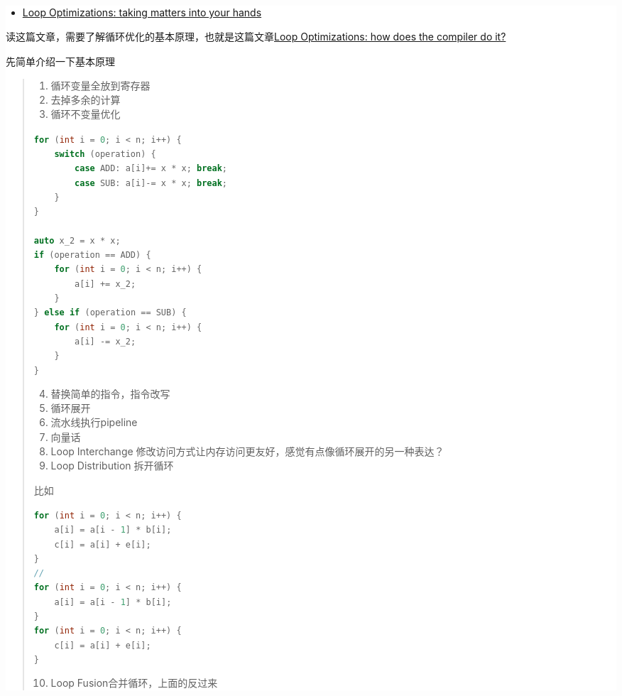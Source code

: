 - [Loop Optimizations: taking matters into your hands](https://johnysswlab.com/loop-optimizations-taking-matters-into-your-hands/)

读这篇文章，需要了解循环优化的基本原理，也就是这篇文章[Loop Optimizations: how does the compiler do it?](https://johnysswlab.com/loop-optimizations-how-does-the-compiler-do-it/)

先简单介绍一下基本原理

> 1. 循环变量全放到寄存器
> 2. 去掉多余的计算
> 3. 循环不变量优化
>
> ```c
> for (int i = 0; i < n; i++) {
>     switch (operation) {
>         case ADD: a[i]+= x * x; break;
>         case SUB: a[i]-= x * x; break;
>     }
> }
> 
> auto x_2 = x * x;
> if (operation == ADD) {
>     for (int i = 0; i < n; i++) {
>         a[i] += x_2;
>     }
> } else if (operation == SUB) {
>     for (int i = 0; i < n; i++) {
>         a[i] -= x_2;
>     }
> }
> ```
>
> 
>
> 4. 替换简单的指令，指令改写
> 5. 循环展开
> 6. 流水线执行pipeline
> 7. 向量话
> 8.  Loop Interchange 修改访问方式让内存访问更友好，感觉有点像循环展开的另一种表达？
> 9.  Loop Distribution 拆开循环
>
> 比如
>
> ```c
> for (int i = 0; i < n; i++) {
>     a[i] = a[i - 1] * b[i];
>     c[i] = a[i] + e[i];
> }
> //
> for (int i = 0; i < n; i++) {
>     a[i] = a[i - 1] * b[i];
> }
> for (int i = 0; i < n; i++) {
>     c[i] = a[i] + e[i];
> }
> ```
>
> 10.  Loop Fusion合并循环，上面的反过来
